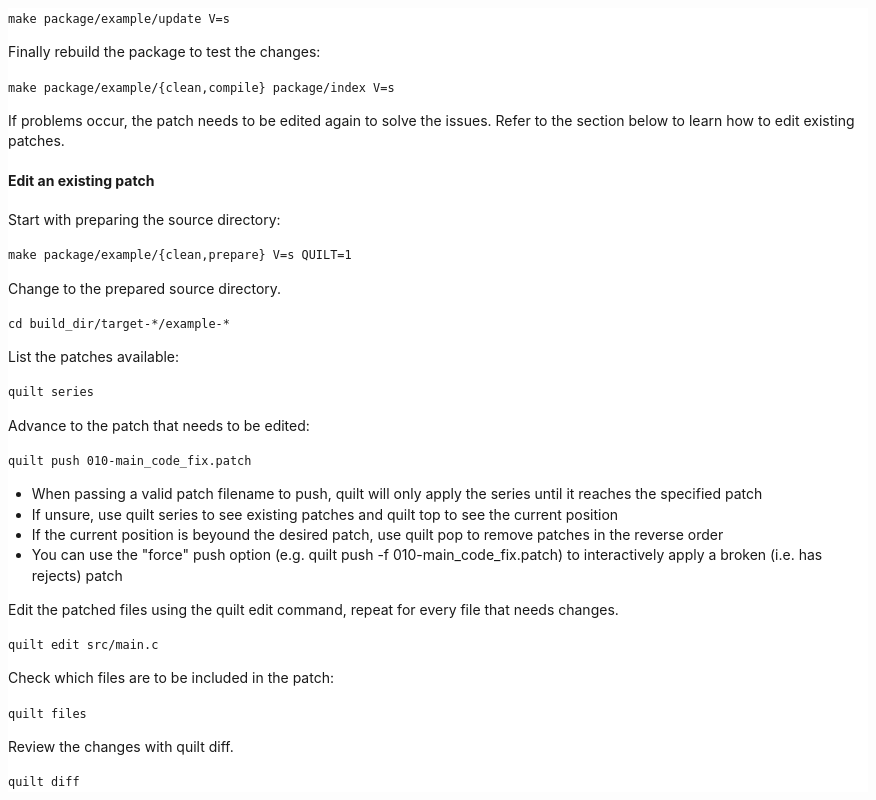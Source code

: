 ```
make package/example/update V=s
```

Finally rebuild the package to test the changes:

```
make package/example/{clean,compile} package/index V=s
```

If problems occur, the patch needs to be edited again to solve the issues. Refer to the section below to learn how to edit existing patches.

#### Edit an existing patch

Start with preparing the source directory:

```
make package/example/{clean,prepare} V=s QUILT=1
```

Change to the prepared source directory.

```
cd build_dir/target-*/example-*
```

List the patches available:

```
quilt series
```

Advance to the patch that needs to be edited:

```
quilt push 010-main_code_fix.patch
```

* When passing a valid patch filename to push, quilt will only apply the series until it reaches the specified patch
* If unsure, use quilt series to see existing patches and quilt top to see the current position
* If the current position is beyound the desired patch, use quilt pop to remove patches in the reverse order
* You can use the "force" push option (e.g. quilt push -f 010-main_code_fix.patch) to interactively apply a broken (i.e. has rejects) patch

Edit the patched files using the quilt edit command, repeat for every file that needs changes.

```
quilt edit src/main.c
```

Check which files are to be included in the patch:

```
quilt files
```
Review the changes with quilt diff.

```
quilt diff
```

